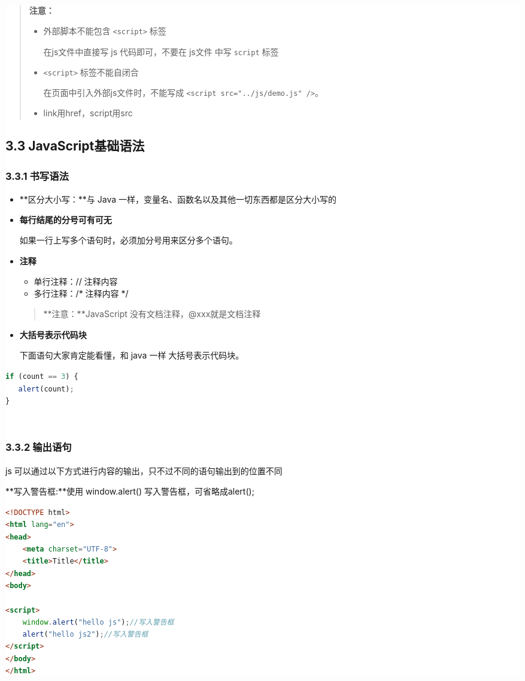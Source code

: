 > **注意：**
>
> - 外部脚本不能包含 `<script>` 标签
>
>   在js文件中直接写 js 代码即可，不要在 js文件 中写 `script` 标签
>
> - `<script>` 标签不能自闭合
>
>   在页面中引入外部js文件时，不能写成 `<script src="../js/demo.js" />`。
>
> - link用href，script用src

## 3.3 JavaScript基础语法

### 3.3.1 书写语法

- **区分大小写：**与 Java 一样，变量名、函数名以及其他一切东西都是区分大小写的

- **每行结尾的分号可有可无**

  如果一行上写多个语句时，必须加分号用来区分多个语句。

- **注释**

  - 单行注释：// 注释内容
  - 多行注释：/* 注释内容 */

  > **注意：**JavaScript 没有文档注释，@xxx就是文档注释

- **大括号表示代码块**

  下面语句大家肯定能看懂，和 java 一样 大括号表示代码块。

```javascript
if (count == 3) { 
   alert(count); 
} 
```

![点击并拖拽以移动](data:image/gif;base64,R0lGODlhAQABAPABAP///wAAACH5BAEKAAAALAAAAAABAAEAAAICRAEAOw==)

### 3.3.2 输出语句

js 可以通过以下方式进行内容的输出，只不过不同的语句输出到的位置不同

**写入警告框:**使用 window.alert() 写入警告框，可省略成alert();

```html
<!DOCTYPE html>
<html lang="en">
<head>
    <meta charset="UTF-8">
    <title>Title</title>
</head>
<body>
    
<script>
    window.alert("hello js");//写入警告框
    alert("hello js2");//写入警告框
</script>
</body>
</html>
```
